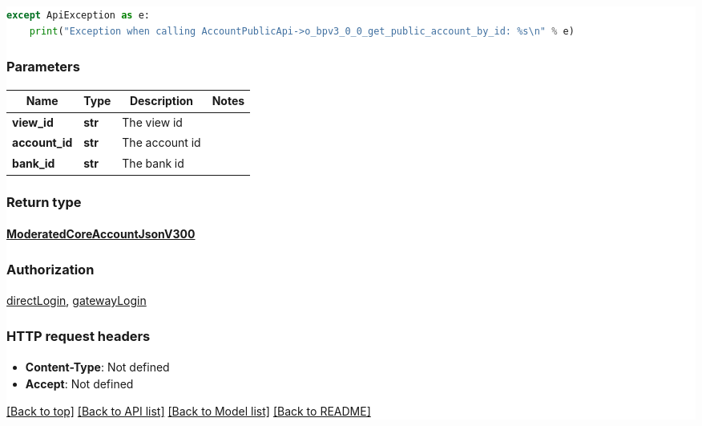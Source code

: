 ```python
except ApiException as e:
    print("Exception when calling AccountPublicApi->o_bpv3_0_0_get_public_account_by_id: %s\n" % e)
```

### Parameters

Name | Type | Description  | Notes
------------- | ------------- | ------------- | -------------
 **view_id** | **str**| The view id | 
 **account_id** | **str**| The account id | 
 **bank_id** | **str**| The bank id | 

### Return type

[**ModeratedCoreAccountJsonV300**](ModeratedCoreAccountJsonV300.md)

### Authorization

[directLogin](../README.md#directLogin), [gatewayLogin](../README.md#gatewayLogin)

### HTTP request headers

 - **Content-Type**: Not defined
 - **Accept**: Not defined

[[Back to top]](#) [[Back to API list]](../README.md#documentation-for-api-endpoints) [[Back to Model list]](../README.md#documentation-for-models) [[Back to README]](../README.md)

